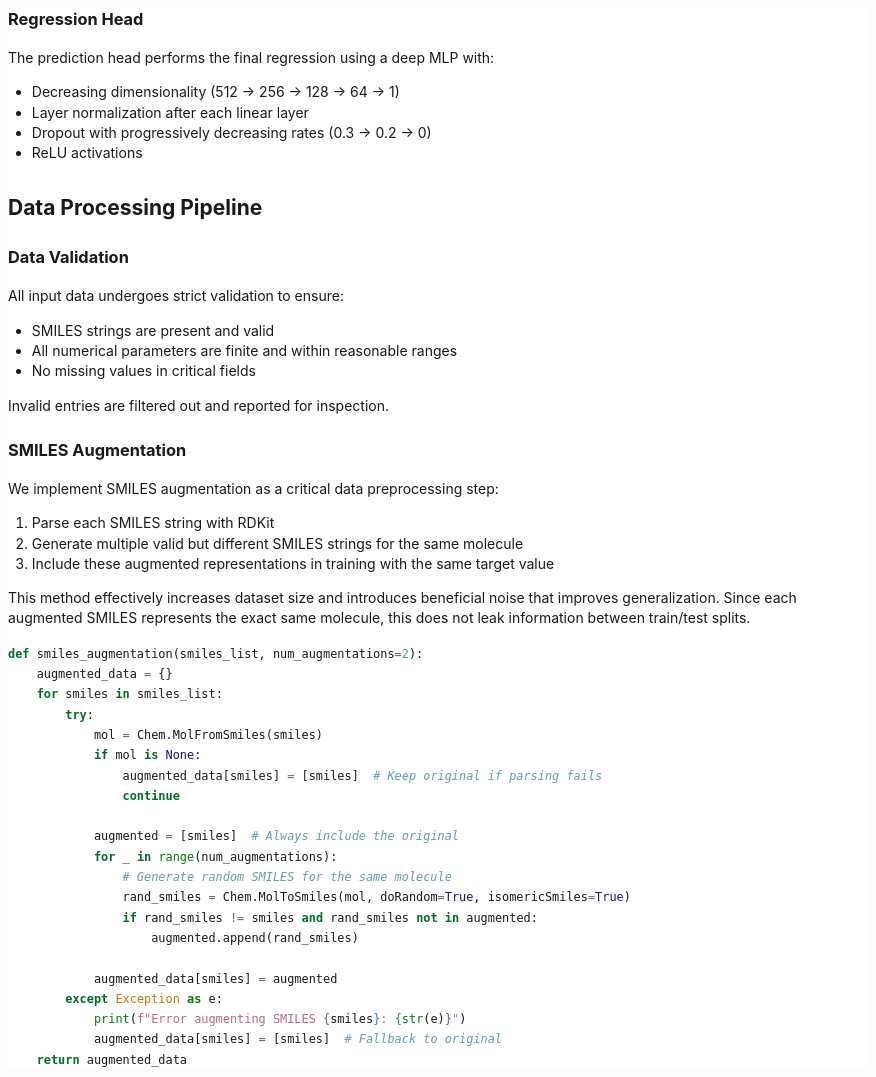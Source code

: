### Regression Head

The prediction head performs the final regression using a deep MLP with:

- Decreasing dimensionality (512 → 256 → 128 → 64 → 1)
- Layer normalization after each linear layer
- Dropout with progressively decreasing rates (0.3 → 0.2 → 0)
- ReLU activations

## Data Processing Pipeline

### Data Validation

All input data undergoes strict validation to ensure:
- SMILES strings are present and valid
- All numerical parameters are finite and within reasonable ranges
- No missing values in critical fields

Invalid entries are filtered out and reported for inspection.

### SMILES Augmentation

We implement SMILES augmentation as a critical data preprocessing step:

1. Parse each SMILES string with RDKit
2. Generate multiple valid but different SMILES strings for the same molecule
3. Include these augmented representations in training with the same target value

This method effectively increases dataset size and introduces beneficial noise that improves generalization. Since each augmented SMILES represents the exact same molecule, this does not leak information between train/test splits.

```python
def smiles_augmentation(smiles_list, num_augmentations=2):
    augmented_data = {}
    for smiles in smiles_list:
        try:
            mol = Chem.MolFromSmiles(smiles)
            if mol is None:
                augmented_data[smiles] = [smiles]  # Keep original if parsing fails
                continue
                
            augmented = [smiles]  # Always include the original
            for _ in range(num_augmentations):
                # Generate random SMILES for the same molecule
                rand_smiles = Chem.MolToSmiles(mol, doRandom=True, isomericSmiles=True)
                if rand_smiles != smiles and rand_smiles not in augmented:
                    augmented.append(rand_smiles)
            
            augmented_data[smiles] = augmented
        except Exception as e:
            print(f"Error augmenting SMILES {smiles}: {str(e)}")
            augmented_data[smiles] = [smiles]  # Fallback to original
    return augmented_data
```
